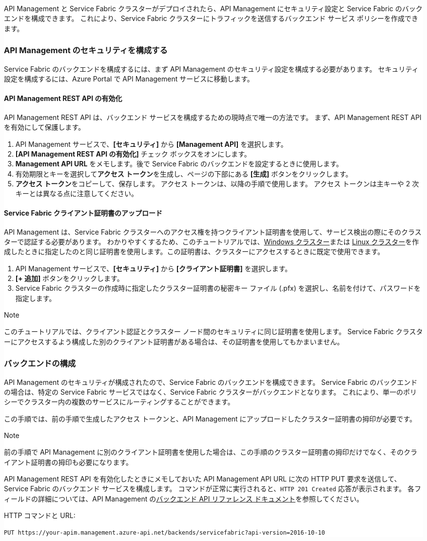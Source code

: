 API Management と Service Fabric クラスターがデプロイされたら、API Management にセキュリティ設定と Service Fabric のバックエンドを構成できます。 これにより、Service Fabric クラスターにトラフィックを送信するバックエンド サービス ポリシーを作成できます。

### <a name="configure-api-management-security"></a>API Management のセキュリティを構成する

Service Fabric のバックエンドを構成するには、まず API Management のセキュリティ設定を構成する必要があります。 セキュリティ設定を構成するには、Azure Portal で API Management サービスに移動します。

#### <a name="enable-the-api-management-rest-api"></a>API Management REST API の有効化

API Management REST API は、バックエンド サービスを構成するための現時点で唯一の方法です。 まず、API Management REST API を有効にして保護します。

 1. API Management サービスで、**[セキュリティ]** から **[Management API]** を選択します。
 2. **[API Management REST API の有効化]** チェック ボックスをオンにします。
 3. **Management API URL** をメモします。後で Service Fabric のバックエンドを設定するときに使用します。
 4. 有効期限とキーを選択して**アクセス トークン**を生成し、ページの下部にある **[生成]** ボタンをクリックします。
 5. **アクセス トークン**をコピーして、保存します。  アクセス トークンは、以降の手順で使用します。 アクセス トークンは主キーや 2 次キーとは異なる点に注意してください。

#### <a name="upload-a-service-fabric-client-certificate"></a>Service Fabric クライアント証明書のアップロード

API Management は、Service Fabric クラスターへのアクセス権を持つクライアント証明書を使用して、サービス検出の際にそのクラスターで認証する必要があります。 わかりやすくするため、このチュートリアルでは、[Windows クラスター](service-fabric-tutorial-create-vnet-and-windows-cluster.md#createvaultandcert_anchor)または [Linux クラスター](service-fabric-tutorial-create-vnet-and-linux-cluster.md#createvaultandcert_anchor)を作成したときに指定したのと同じ証明書を使用します。この証明書は、クラスターにアクセスするときに既定で使用できます。

 1. API Management サービスで、**[セキュリティ]** から **[クライアント証明書]** を選択します。
 2. **[+ 追加]** ボタンをクリックします。
 2. Service Fabric クラスターの作成時に指定したクラスター証明書の秘密キー ファイル (.pfx) を選択し、名前を付けて、パスワードを指定します。

> [!NOTE]
> このチュートリアルでは、クライアント認証とクラスター ノード間のセキュリティに同じ証明書を使用します。 Service Fabric クラスターにアクセスするよう構成した別のクライアント証明書がある場合は、その証明書を使用してもかまいません。

### <a name="configure-the-backend"></a>バックエンドの構成

API Management のセキュリティが構成されたので、Service Fabric のバックエンドを構成できます。 Service Fabric のバックエンドの場合は、特定の Service Fabric サービスではなく、Service Fabric クラスターがバックエンドとなります。 これにより、単一のポリシーでクラスター内の複数のサービスにルーティングすることができます。

この手順では、前の手順で生成したアクセス トークンと、API Management にアップロードしたクラスター証明書の拇印が必要です。

> [!NOTE]
> 前の手順で API Management に別のクライアント証明書を使用した場合は、この手順のクラスター証明書の拇印だけでなく、そのクライアント証明書の拇印も必要になります。

API Management REST API を有効化したときにメモしておいた API Management API URL に次の HTTP PUT 要求を送信して、Service Fabric のバックエンド サービスを構成します。 コマンドが正常に実行されると、`HTTP 201 Created` 応答が表示されます。 各フィールドの詳細については、API Management の[バックエンド API リファレンス ドキュメント](https://docs.microsoft.com/rest/api/apimanagement/apimanagementrest/azure-api-management-rest-api-contract-reference#a-namebackenda-backend)を参照してください。

HTTP コマンドと URL:
```http
PUT https://your-apim.management.azure-api.net/backends/servicefabric?api-version=2016-10-10
```


[azure-powershell]: https://azure.microsoft.com/documentation/articles/powershell-install-configure/
[network-arm]: https://github.com/Azure-Samples/service-fabric-api-management/blob/master/network.json
[network-parameters-arm]: https://github.com/Azure-Samples/service-fabric-api-management/blob/master/network.parameters.json
[cluster-arm]: https://github.com/Azure-Samples/service-fabric-api-management/blob/master/cluster.json
[cluster-parameters-arm]: https://github.com/Azure-Samples/service-fabric-api-management/blob/master/cluster.parameters.json
